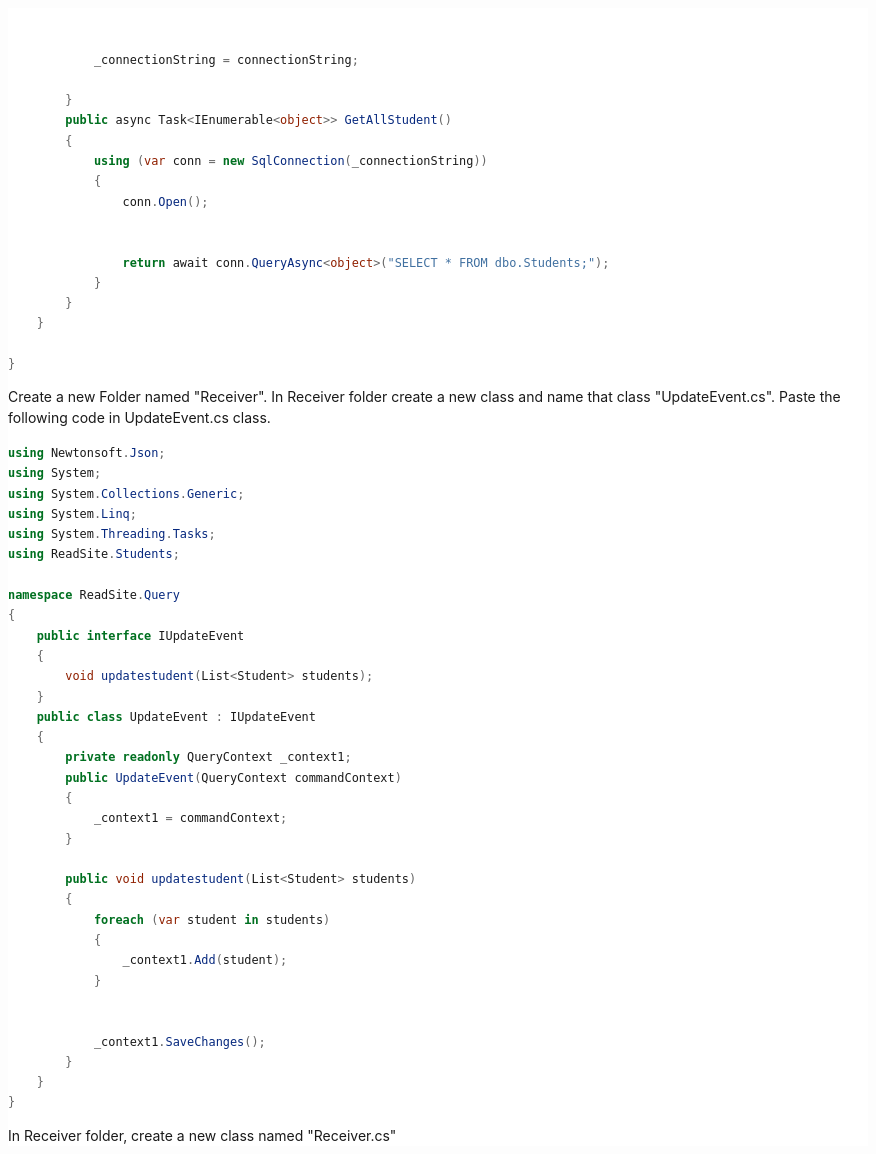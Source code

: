 ```C#


            _connectionString = connectionString;

        }
        public async Task<IEnumerable<object>> GetAllStudent()
        {
            using (var conn = new SqlConnection(_connectionString))
            {
                conn.Open();


                return await conn.QueryAsync<object>("SELECT * FROM dbo.Students;");
            }
        }
    }

}

```

Create a new Folder named "Receiver". In Receiver folder create a new class and name that class "UpdateEvent.cs".
Paste the following code in UpdateEvent.cs class.
```C#
using Newtonsoft.Json;
using System;
using System.Collections.Generic;
using System.Linq;
using System.Threading.Tasks;
using ReadSite.Students;

namespace ReadSite.Query
{
    public interface IUpdateEvent
    {
        void updatestudent(List<Student> students);
    }
    public class UpdateEvent : IUpdateEvent
    {
        private readonly QueryContext _context1;
        public UpdateEvent(QueryContext commandContext)
        {
            _context1 = commandContext;
        }

        public void updatestudent(List<Student> students)
        {
            foreach (var student in students)
            {
                _context1.Add(student);
            }


            _context1.SaveChanges();
        }
    }
}

```
In Receiver folder, create a new class named "Receiver.cs"
